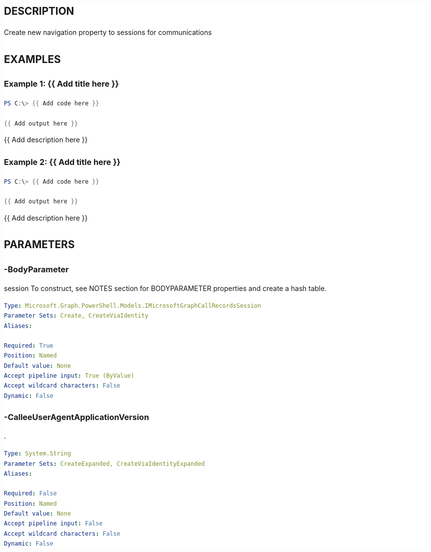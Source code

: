 ## DESCRIPTION
Create new navigation property to sessions for communications

## EXAMPLES

### Example 1: {{ Add title here }}
```powershell
PS C:\> {{ Add code here }}

{{ Add output here }}
```

{{ Add description here }}

### Example 2: {{ Add title here }}
```powershell
PS C:\> {{ Add code here }}

{{ Add output here }}
```

{{ Add description here }}

## PARAMETERS

### -BodyParameter
session
To construct, see NOTES section for BODYPARAMETER properties and create a hash table.

```yaml
Type: Microsoft.Graph.PowerShell.Models.IMicrosoftGraphCallRecordsSession
Parameter Sets: Create, CreateViaIdentity
Aliases:

Required: True
Position: Named
Default value: None
Accept pipeline input: True (ByValue)
Accept wildcard characters: False
Dynamic: False
```

### -CalleeUserAgentApplicationVersion
.

```yaml
Type: System.String
Parameter Sets: CreateExpanded, CreateViaIdentityExpanded
Aliases:

Required: False
Position: Named
Default value: None
Accept pipeline input: False
Accept wildcard characters: False
Dynamic: False
```
